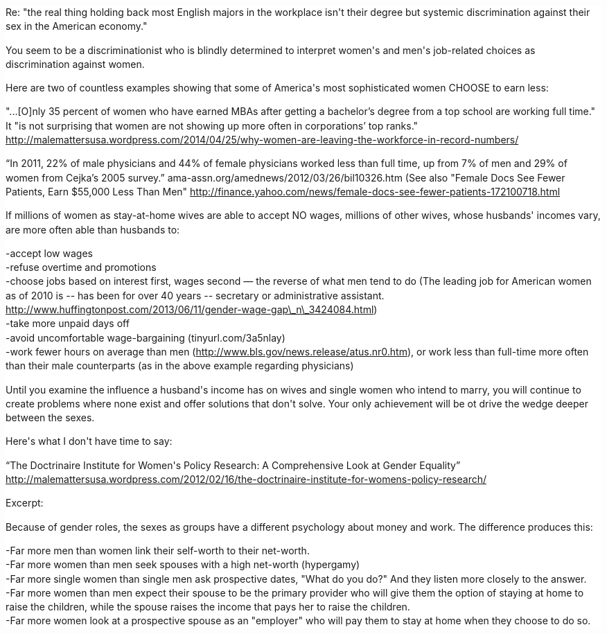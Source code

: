 Re: "the real thing holding back most English majors in the workplace isn't their degree but systemic discrimination against their sex in the American economy."

You seem to be a discriminationist who is blindly determined to interpret women's and men's job-related choices as discrimination against women.

Here are two of countless examples showing that some of America's most sophisticated women CHOOSE to earn less:

"...\[O\]nly 35 percent of women who have earned MBAs after getting a bachelor’s degree from a top school are working full time." It "is not surprising that women are not showing up more often in corporations’ top ranks." http://malemattersusa.wordpress.com/2014/04/25/why-women-are-leaving-the-workforce-in-record-numbers/

“In 2011, 22% of male physicians and 44% of female physicians worked less than full time, up from 7% of men and 29% of women from Cejka’s 2005 survey.” ama-assn.org/amednews/2012/03/26/bil10326.htm (See also "Female Docs See Fewer Patients, Earn $55,000 Less Than Men" http://finance.yahoo.com/news/female-docs-see-fewer-patients-172100718.html

If millions of women as stay-at-home wives are able to accept NO wages, millions of other wives, whose husbands' incomes vary, are more often able than husbands to:

\-accept low wages  
\-refuse overtime and promotions  
\-choose jobs based on interest first, wages second — the reverse of what men tend to do (The leading job for American women as of 2010 is -- has been for over 40 years -- secretary or administrative assistant. http://www.huffingtonpost.com/2013/06/11/gender-wage-gap\_n\_3424084.html)  
\-take more unpaid days off  
\-avoid uncomfortable wage-bargaining (tinyurl.com/3a5nlay)  
\-work fewer hours on average than men (http://www.bls.gov/news.release/atus.nr0.htm), or work less than full-time more often than their male counterparts (as in the above example regarding physicians)

Until you examine the influence a husband's income has on wives and single women who intend to marry, you will continue to create problems where none exist and offer solutions that don't solve. Your only achievement will be ot drive the wedge deeper between the sexes.

Here's what I don't have time to say:

“The Doctrinaire Institute for Women's Policy Research: A Comprehensive Look at Gender Equality” http://malemattersusa.wordpress.com/2012/02/16/the-doctrinaire-institute-for-womens-policy-research/

Excerpt:

Because of gender roles, the sexes as groups have a different psychology about money and work. The difference produces this:

\-Far more men than women link their self-worth to their net-worth.  
\-Far more women than men seek spouses with a high net-worth (hypergamy)  
\-Far more single women than single men ask prospective dates, "What do you do?" And they listen more closely to the answer.  
\-Far more women than men expect their spouse to be the primary provider who will give them the option of staying at home to raise the children, while the spouse raises the income that pays her to raise the children.  
\-Far more women look at a prospective spouse as an "employer" who will pay them to stay at home when they choose to do so.
